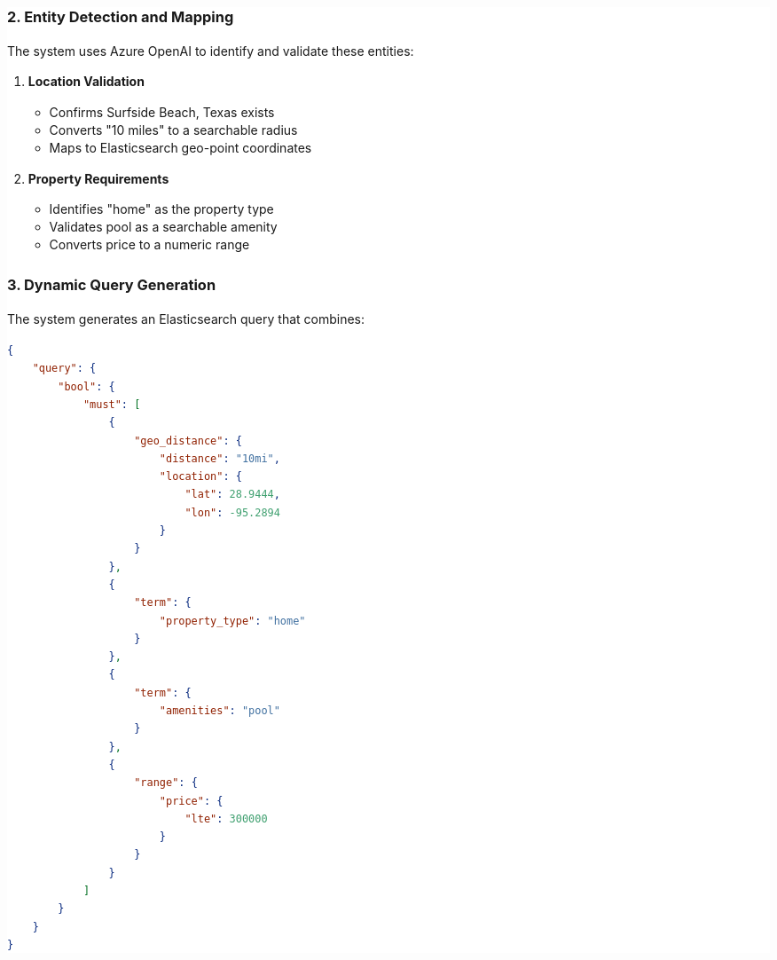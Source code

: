 ### 2. Entity Detection and Mapping

The system uses Azure OpenAI to identify and validate these entities:

1. **Location Validation**
   - Confirms Surfside Beach, Texas exists
   - Converts "10 miles" to a searchable radius
   - Maps to Elasticsearch geo-point coordinates

2. **Property Requirements**
   - Identifies "home" as the property type
   - Validates pool as a searchable amenity
   - Converts price to a numeric range

### 3. Dynamic Query Generation

The system generates an Elasticsearch query that combines:

```json
{
    "query": {
        "bool": {
            "must": [
                {
                    "geo_distance": {
                        "distance": "10mi",
                        "location": {
                            "lat": 28.9444,
                            "lon": -95.2894
                        }
                    }
                },
                {
                    "term": {
                        "property_type": "home"
                    }
                },
                {
                    "term": {
                        "amenities": "pool"
                    }
                },
                {
                    "range": {
                        "price": {
                            "lte": 300000
                        }
                    }
                }
            ]
        }
    }
}
```

